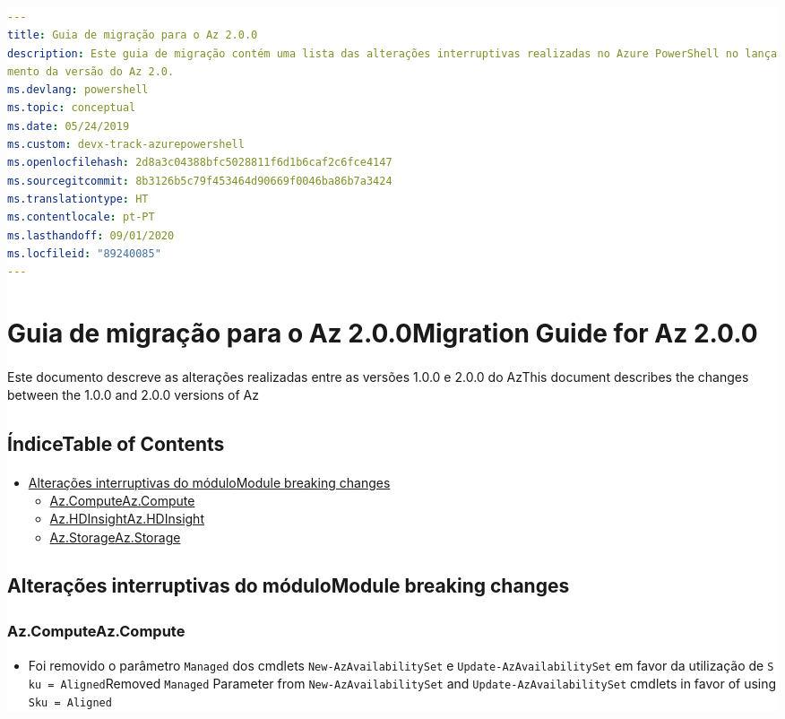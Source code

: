 ```yaml
---
title: Guia de migração para o Az 2.0.0
description: Este guia de migração contém uma lista das alterações interruptivas realizadas no Azure PowerShell no lançamento da versão do Az 2.0.
ms.devlang: powershell
ms.topic: conceptual
ms.date: 05/24/2019
ms.custom: devx-track-azurepowershell
ms.openlocfilehash: 2d8a3c04388bfc5028811f6d1b6caf2c6fce4147
ms.sourcegitcommit: 8b3126b5c79f453464d90669f0046ba86b7a3424
ms.translationtype: HT
ms.contentlocale: pt-PT
ms.lasthandoff: 09/01/2020
ms.locfileid: "89240085"
---
```

# <a name="migration-guide-for-az-200"></a><span data-ttu-id="8a32e-103">Guia de migração para o Az 2.0.0</span><span class="sxs-lookup"><span data-stu-id="8a32e-103">Migration Guide for Az 2.0.0</span></span>

<span data-ttu-id="8a32e-104">Este documento descreve as alterações realizadas entre as versões 1.0.0 e 2.0.0 do Az</span><span class="sxs-lookup"><span data-stu-id="8a32e-104">This document describes the changes between the 1.0.0 and 2.0.0 versions of Az</span></span> 

## <a name="table-of-contents"></a><span data-ttu-id="8a32e-105">Índice</span><span class="sxs-lookup"><span data-stu-id="8a32e-105">Table of Contents</span></span>
- [<span data-ttu-id="8a32e-106">Alterações interruptivas do módulo</span><span class="sxs-lookup"><span data-stu-id="8a32e-106">Module breaking changes</span></span>](#module-breaking-changes)
  - [<span data-ttu-id="8a32e-107">Az.Compute</span><span class="sxs-lookup"><span data-stu-id="8a32e-107">Az.Compute</span></span>](#azcompute)
  - [<span data-ttu-id="8a32e-108">Az.HDInsight</span><span class="sxs-lookup"><span data-stu-id="8a32e-108">Az.HDInsight</span></span>](#azhdinsight)
  - [<span data-ttu-id="8a32e-109">Az.Storage</span><span class="sxs-lookup"><span data-stu-id="8a32e-109">Az.Storage</span></span>](#azstorage)

## <a name="module-breaking-changes"></a><span data-ttu-id="8a32e-110">Alterações interruptivas do módulo</span><span class="sxs-lookup"><span data-stu-id="8a32e-110">Module breaking changes</span></span>

### <a name="azcompute"></a><span data-ttu-id="8a32e-111">Az.Compute</span><span class="sxs-lookup"><span data-stu-id="8a32e-111">Az.Compute</span></span>

- <span data-ttu-id="8a32e-112">Foi removido o parâmetro `Managed` dos cmdlets `New-AzAvailabilitySet` e `Update-AzAvailabilitySet` em favor da utilização de ```Sku = Aligned```</span><span class="sxs-lookup"><span data-stu-id="8a32e-112">Removed `Managed` Parameter from `New-AzAvailabilitySet` and `Update-AzAvailabilitySet` cmdlets in favor of using ```Sku = Aligned```</span></span>
